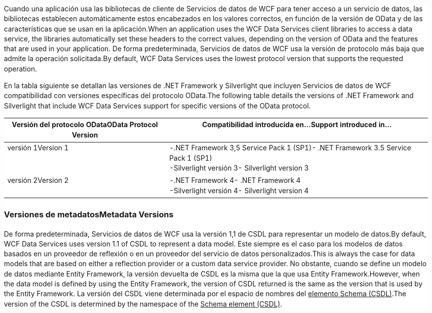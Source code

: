  <span data-ttu-id="30dc6-179">Cuando una aplicación usa las bibliotecas de cliente de Servicios de datos de WCF para tener acceso a un servicio de datos, las bibliotecas establecen automáticamente estos encabezados en los valores correctos, en función de la versión de OData y de las características que se usan en la aplicación.</span><span class="sxs-lookup"><span data-stu-id="30dc6-179">When an application uses the WCF Data Services client libraries to access a data service, the libraries automatically set these headers to the correct values, depending on the version of OData and the features that are used in your application.</span></span> <span data-ttu-id="30dc6-180">De forma predeterminada, Servicios de datos de WCF usa la versión de protocolo más baja que admite la operación solicitada.</span><span class="sxs-lookup"><span data-stu-id="30dc6-180">By default, WCF Data Services uses the lowest protocol version that supports the requested operation.</span></span>

 <span data-ttu-id="30dc6-181">En la tabla siguiente se detallan las versiones de .NET Framework y Silverlight que incluyen Servicios de datos de WCF compatibilidad con versiones específicas del protocolo OData.</span><span class="sxs-lookup"><span data-stu-id="30dc6-181">The following table details the versions of .NET Framework and Silverlight that include WCF Data Services support for specific versions of the OData protocol.</span></span>

|<span data-ttu-id="30dc6-182">Versión del protocolo OData</span><span class="sxs-lookup"><span data-stu-id="30dc6-182">OData Protocol Version</span></span>|<span data-ttu-id="30dc6-183">Compatibilidad introducida en…</span><span class="sxs-lookup"><span data-stu-id="30dc6-183">Support introduced in…</span></span>|
|-----------------------------------------------------------------------------------|----------------------------|
|<span data-ttu-id="30dc6-184">versión 1</span><span class="sxs-lookup"><span data-stu-id="30dc6-184">Version 1</span></span>|<span data-ttu-id="30dc6-185">-.NET Framework 3,5 Service Pack 1 (SP1)</span><span class="sxs-lookup"><span data-stu-id="30dc6-185">- .NET Framework 3.5 Service Pack 1 (SP1)</span></span><br /><span data-ttu-id="30dc6-186">-Silverlight versión 3</span><span class="sxs-lookup"><span data-stu-id="30dc6-186">- Silverlight version 3</span></span>|
|<span data-ttu-id="30dc6-187">versión 2</span><span class="sxs-lookup"><span data-stu-id="30dc6-187">Version 2</span></span>|<span data-ttu-id="30dc6-188">-.NET Framework 4</span><span class="sxs-lookup"><span data-stu-id="30dc6-188">- .NET Framework 4</span></span><br /><span data-ttu-id="30dc6-189">-Silverlight versión 4</span><span class="sxs-lookup"><span data-stu-id="30dc6-189">- Silverlight version 4</span></span>|

### <a name="metadata-versions"></a><span data-ttu-id="30dc6-190">Versiones de metadatos</span><span class="sxs-lookup"><span data-stu-id="30dc6-190">Metadata Versions</span></span>

 <span data-ttu-id="30dc6-191">De forma predeterminada, Servicios de datos de WCF usa la versión 1,1 de CSDL para representar un modelo de datos.</span><span class="sxs-lookup"><span data-stu-id="30dc6-191">By default, WCF Data Services uses version 1.1 of CSDL to represent a data model.</span></span> <span data-ttu-id="30dc6-192">Este siempre es el caso para los modelos de datos basados en un proveedor de reflexión o en un proveedor del servicio de datos personalizados.</span><span class="sxs-lookup"><span data-stu-id="30dc6-192">This is always the case for data models that are based on either a reflection provider or a custom data service provider.</span></span> <span data-ttu-id="30dc6-193">No obstante, cuando se define un modelo de datos mediante Entity Framework, la versión devuelta de CSDL es la misma que la que usa Entity Framework.</span><span class="sxs-lookup"><span data-stu-id="30dc6-193">However, when the data model is defined by using the Entity Framework, the version of CSDL returned is the same as the version that is used by the Entity Framework.</span></span> <span data-ttu-id="30dc6-194">La versión del CSDL viene determinada por el espacio de nombres del [elemento Schema (CSDL)](/ef/ef6/modeling/designer/advanced/edmx/csdl-spec#schema-element-csdl).</span><span class="sxs-lookup"><span data-stu-id="30dc6-194">The version of the CSDL is determined by the namespace of the [Schema element (CSDL)](/ef/ef6/modeling/designer/advanced/edmx/csdl-spec#schema-element-csdl).</span></span>
